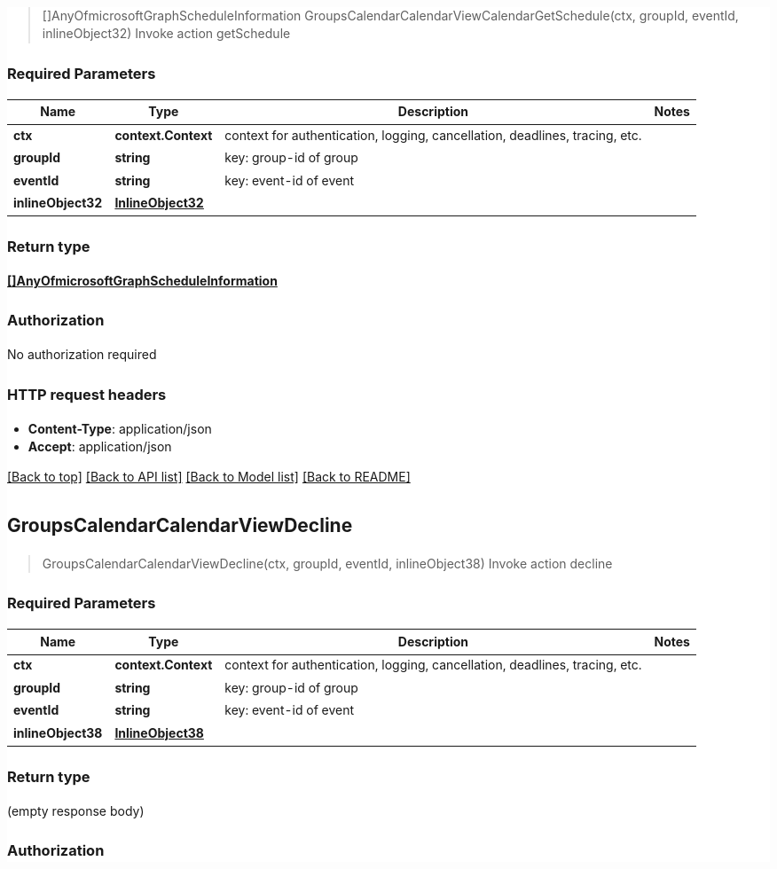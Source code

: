 > []AnyOfmicrosoftGraphScheduleInformation GroupsCalendarCalendarViewCalendarGetSchedule(ctx, groupId, eventId, inlineObject32)
Invoke action getSchedule

### Required Parameters


Name | Type | Description  | Notes
------------- | ------------- | ------------- | -------------
**ctx** | **context.Context** | context for authentication, logging, cancellation, deadlines, tracing, etc.
**groupId** | **string**| key: group-id of group | 
**eventId** | **string**| key: event-id of event | 
**inlineObject32** | [**InlineObject32**](InlineObject32.md)|  | 

### Return type

[**[]AnyOfmicrosoftGraphScheduleInformation**](anyOf&lt;microsoft.graph.scheduleInformation&gt;.md)

### Authorization

No authorization required

### HTTP request headers

- **Content-Type**: application/json
- **Accept**: application/json

[[Back to top]](#) [[Back to API list]](../README.md#documentation-for-api-endpoints)
[[Back to Model list]](../README.md#documentation-for-models)
[[Back to README]](../README.md)


## GroupsCalendarCalendarViewDecline

> GroupsCalendarCalendarViewDecline(ctx, groupId, eventId, inlineObject38)
Invoke action decline

### Required Parameters


Name | Type | Description  | Notes
------------- | ------------- | ------------- | -------------
**ctx** | **context.Context** | context for authentication, logging, cancellation, deadlines, tracing, etc.
**groupId** | **string**| key: group-id of group | 
**eventId** | **string**| key: event-id of event | 
**inlineObject38** | [**InlineObject38**](InlineObject38.md)|  | 

### Return type

 (empty response body)

### Authorization
